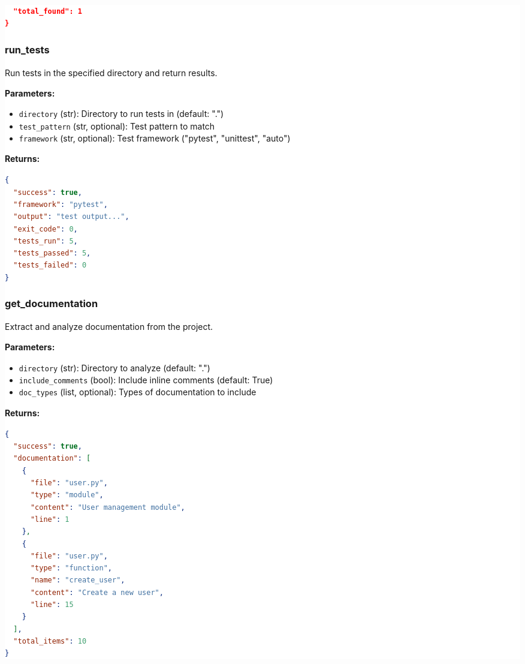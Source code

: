 ```json
  "total_found": 1
}
```

### run_tests

Run tests in the specified directory and return results.

**Parameters:**
- `directory` (str): Directory to run tests in (default: ".")
- `test_pattern` (str, optional): Test pattern to match
- `framework` (str, optional): Test framework ("pytest", "unittest", "auto")

**Returns:**
```json
{
  "success": true,
  "framework": "pytest",
  "output": "test output...",
  "exit_code": 0,
  "tests_run": 5,
  "tests_passed": 5,
  "tests_failed": 0
}
```

### get_documentation

Extract and analyze documentation from the project.

**Parameters:**
- `directory` (str): Directory to analyze (default: ".")
- `include_comments` (bool): Include inline comments (default: True)
- `doc_types` (list, optional): Types of documentation to include

**Returns:**
```json
{
  "success": true,
  "documentation": [
    {
      "file": "user.py",
      "type": "module",
      "content": "User management module",
      "line": 1
    },
    {
      "file": "user.py",
      "type": "function",
      "name": "create_user",
      "content": "Create a new user",
      "line": 15
    }
  ],
  "total_items": 10
}
```
